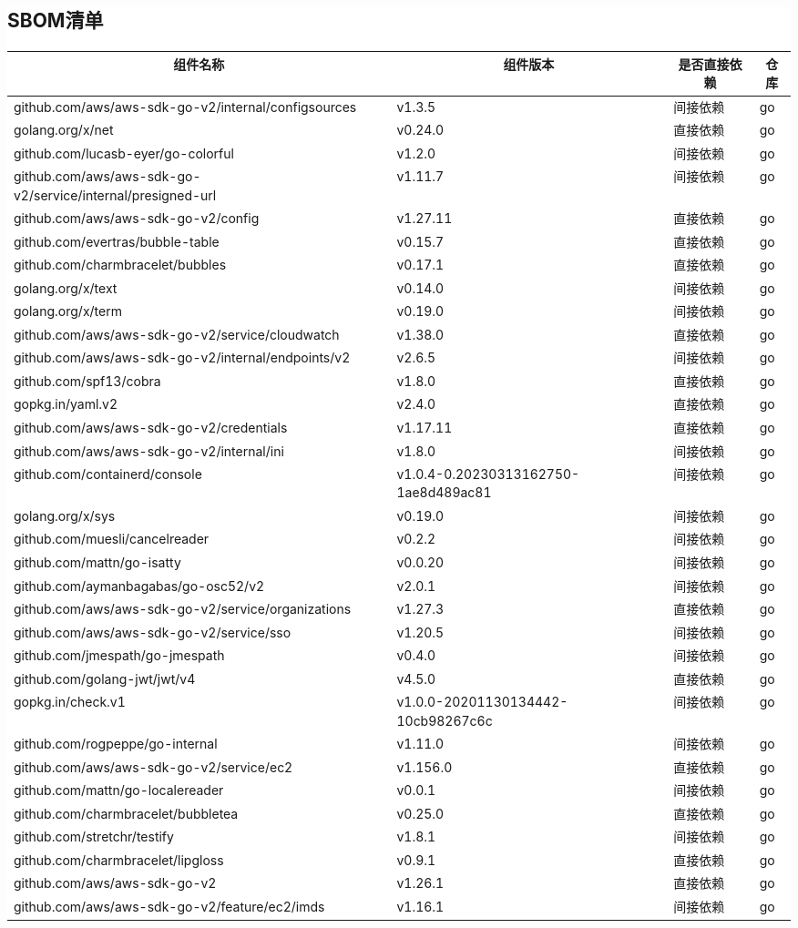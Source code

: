 


## SBOM清单

| 组件名称 | 组件版本 | 是否直接依赖 | 仓库 |
| -------- | -------- | ------------ | ---- |
|github.com/aws/aws-sdk-go-v2/internal/configsources|v1.3.5|间接依赖|go|
|golang.org/x/net|v0.24.0|直接依赖|go|
|github.com/lucasb-eyer/go-colorful|v1.2.0|间接依赖|go|
|github.com/aws/aws-sdk-go-v2/service/internal/presigned-url|v1.11.7|间接依赖|go|
|github.com/aws/aws-sdk-go-v2/config|v1.27.11|直接依赖|go|
|github.com/evertras/bubble-table|v0.15.7|直接依赖|go|
|github.com/charmbracelet/bubbles|v0.17.1|直接依赖|go|
|golang.org/x/text|v0.14.0|间接依赖|go|
|golang.org/x/term|v0.19.0|间接依赖|go|
|github.com/aws/aws-sdk-go-v2/service/cloudwatch|v1.38.0|直接依赖|go|
|github.com/aws/aws-sdk-go-v2/internal/endpoints/v2|v2.6.5|间接依赖|go|
|github.com/spf13/cobra|v1.8.0|直接依赖|go|
|gopkg.in/yaml.v2|v2.4.0|直接依赖|go|
|github.com/aws/aws-sdk-go-v2/credentials|v1.17.11|直接依赖|go|
|github.com/aws/aws-sdk-go-v2/internal/ini|v1.8.0|间接依赖|go|
|github.com/containerd/console|v1.0.4-0.20230313162750-1ae8d489ac81|间接依赖|go|
|golang.org/x/sys|v0.19.0|间接依赖|go|
|github.com/muesli/cancelreader|v0.2.2|间接依赖|go|
|github.com/mattn/go-isatty|v0.0.20|间接依赖|go|
|github.com/aymanbagabas/go-osc52/v2|v2.0.1|间接依赖|go|
|github.com/aws/aws-sdk-go-v2/service/organizations|v1.27.3|直接依赖|go|
|github.com/aws/aws-sdk-go-v2/service/sso|v1.20.5|间接依赖|go|
|github.com/jmespath/go-jmespath|v0.4.0|间接依赖|go|
|github.com/golang-jwt/jwt/v4|v4.5.0|直接依赖|go|
|gopkg.in/check.v1|v1.0.0-20201130134442-10cb98267c6c|间接依赖|go|
|github.com/rogpeppe/go-internal|v1.11.0|间接依赖|go|
|github.com/aws/aws-sdk-go-v2/service/ec2|v1.156.0|直接依赖|go|
|github.com/mattn/go-localereader|v0.0.1|间接依赖|go|
|github.com/charmbracelet/bubbletea|v0.25.0|直接依赖|go|
|github.com/stretchr/testify|v1.8.1|间接依赖|go|
|github.com/charmbracelet/lipgloss|v0.9.1|直接依赖|go|
|github.com/aws/aws-sdk-go-v2|v1.26.1|直接依赖|go|
|github.com/aws/aws-sdk-go-v2/feature/ec2/imds|v1.16.1|间接依赖|go|